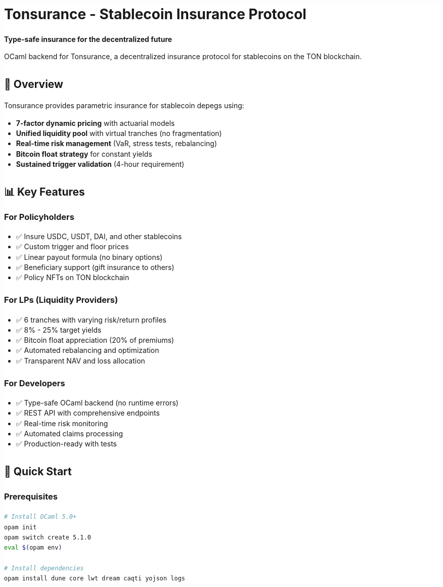 # Tonsurance - Stablecoin Insurance Protocol

**Type-safe insurance for the decentralized future**

OCaml backend for Tonsurance, a decentralized insurance protocol for stablecoins on the TON blockchain.

## 🎯 Overview

Tonsurance provides parametric insurance for stablecoin depegs using:
- **7-factor dynamic pricing** with actuarial models
- **Unified liquidity pool** with virtual tranches (no fragmentation)
- **Real-time risk management** (VaR, stress tests, rebalancing)
- **Bitcoin float strategy** for constant yields
- **Sustained trigger validation** (4-hour requirement)

## 📊 Key Features

### For Policyholders
- ✅ Insure USDC, USDT, DAI, and other stablecoins
- ✅ Custom trigger and floor prices
- ✅ Linear payout formula (no binary options)
- ✅ Beneficiary support (gift insurance to others)
- ✅ Policy NFTs on TON blockchain

### For LPs (Liquidity Providers)
- ✅ 6 tranches with varying risk/return profiles
- ✅ 8% - 25% target yields
- ✅ Bitcoin float appreciation (20% of premiums)
- ✅ Automated rebalancing and optimization
- ✅ Transparent NAV and loss allocation

### For Developers
- ✅ Type-safe OCaml backend (no runtime errors)
- ✅ REST API with comprehensive endpoints
- ✅ Real-time risk monitoring
- ✅ Automated claims processing
- ✅ Production-ready with tests

## 🚀 Quick Start

### Prerequisites

```bash
# Install OCaml 5.0+
opam init
opam switch create 5.1.0
eval $(opam env)

# Install dependencies
opam install dune core lwt dream caqti yojson logs
```
